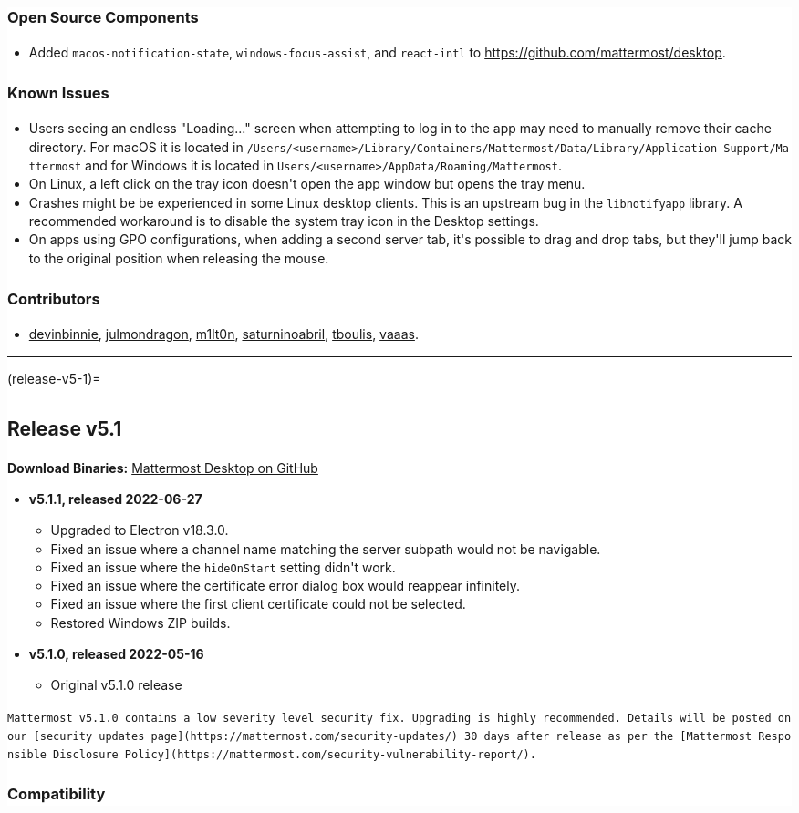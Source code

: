 ### Open Source Components

- Added `macos-notification-state`, `windows-focus-assist`, and `react-intl` to https://github.com/mattermost/desktop.

### Known Issues

- Users seeing an endless "Loading..." screen when attempting to log in to the app may need to manually remove their cache directory. For macOS it is located in `/Users/<username>/Library/Containers/Mattermost/Data/Library/Application Support/Mattermost` and for Windows it is located in `Users/<username>/AppData/Roaming/Mattermost`.
- On Linux, a left click on the tray icon doesn't open the app window but opens the tray menu.
- Crashes might be be experienced in some Linux desktop clients. This is an upstream bug in the `libnotifyapp` library. A recommended workaround is to disable the system tray icon in the Desktop settings.
- On apps using GPO configurations, when adding a second server tab, it's possible to drag and drop tabs, but they'll jump back to the original position when releasing the mouse.

### Contributors

- [devinbinnie](https://github.com/devinbinnie), [julmondragon](https://github.com/julmondragon), [m1lt0n](https://github.com/m1lt0n), [saturninoabril](https://github.com/saturninoabril), [tboulis](https://github.com/tboulis), [vaaas](https://github.com/vaaas).

----

(release-v5-1)=
## Release v5.1

**Download Binaries:** [Mattermost Desktop on GitHub](https://github.com/mattermost/desktop/releases/tag/v5.1.1)

- **v5.1.1, released 2022-06-27**

  - Upgraded to Electron v18.3.0.
  - Fixed an issue where a channel name matching the server subpath would not be navigable.
  - Fixed an issue where the `hideOnStart` setting didn't work.
  - Fixed an issue where the certificate error dialog box would reappear infinitely.
  - Fixed an issue where the first client certificate could not be selected.
  - Restored Windows ZIP builds.

- **v5.1.0, released 2022-05-16**

  - Original v5.1.0 release

```{Note}
Mattermost v5.1.0 contains a low severity level security fix. Upgrading is highly recommended. Details will be posted on our [security updates page](https://mattermost.com/security-updates/) 30 days after release as per the [Mattermost Responsible Disclosure Policy](https://mattermost.com/security-vulnerability-report/).
```

### Compatibility
